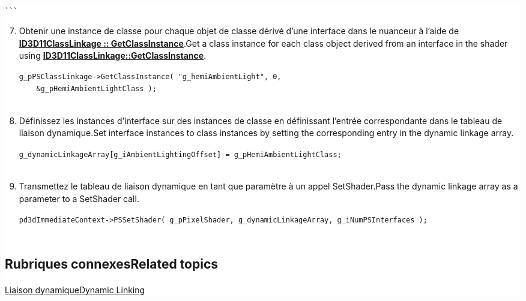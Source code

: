     ```

    

7.  <span data-ttu-id="f5f2f-146">Obtenir une instance de classe pour chaque objet de classe dérivé d’une interface dans le nuanceur à l’aide de [**ID3D11ClassLinkage :: GetClassInstance**](/windows/desktop/api/d3d11/nf-d3d11-id3d11classlinkage-getclassinstance).</span><span class="sxs-lookup"><span data-stu-id="f5f2f-146">Get a class instance for each class object derived from an interface in the shader using [**ID3D11ClassLinkage::GetClassInstance**](/windows/desktop/api/d3d11/nf-d3d11-id3d11classlinkage-getclassinstance).</span></span>
    ```
    g_pPSClassLinkage->GetClassInstance( "g_hemiAmbientLight", 0, 
        &g_pHemiAmbientLightClass );            
              
    ```

    

8.  <span data-ttu-id="f5f2f-147">Définissez les instances d’interface sur des instances de classe en définissant l’entrée correspondante dans le tableau de liaison dynamique.</span><span class="sxs-lookup"><span data-stu-id="f5f2f-147">Set interface instances to class instances by setting the corresponding entry in the dynamic linkage array.</span></span>
    ```
    g_dynamicLinkageArray[g_iAmbientLightingOffset] = g_pHemiAmbientLightClass;            
              
    ```

    

9.  <span data-ttu-id="f5f2f-148">Transmettez le tableau de liaison dynamique en tant que paramètre à un appel SetShader.</span><span class="sxs-lookup"><span data-stu-id="f5f2f-148">Pass the dynamic linkage array as a parameter to a SetShader call.</span></span>
    ```
    pd3dImmediateContext->PSSetShader( g_pPixelShader, g_dynamicLinkageArray, g_iNumPSInterfaces );            
              
    ```

    

## <a name="related-topics"></a><span data-ttu-id="f5f2f-149">Rubriques connexes</span><span class="sxs-lookup"><span data-stu-id="f5f2f-149">Related topics</span></span>

[<span data-ttu-id="f5f2f-150">Liaison dynamique</span><span class="sxs-lookup"><span data-stu-id="f5f2f-150">Dynamic Linking</span></span>](overviews-direct3d-11-hlsl-dynamic-linking.md)